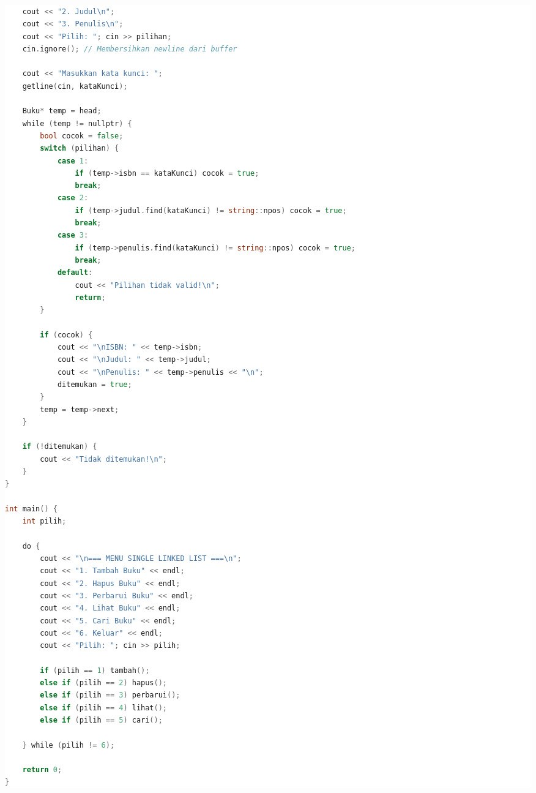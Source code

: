 ```go
    cout << "2. Judul\n";
    cout << "3. Penulis\n";
    cout << "Pilih: "; cin >> pilihan;
    cin.ignore(); // Membersihkan newline dari buffer

    cout << "Masukkan kata kunci: ";
    getline(cin, kataKunci);

    Buku* temp = head;
    while (temp != nullptr) {
        bool cocok = false;
        switch (pilihan) {
            case 1:
                if (temp->isbn == kataKunci) cocok = true;
                break;
            case 2:
                if (temp->judul.find(kataKunci) != string::npos) cocok = true;
                break;
            case 3:
                if (temp->penulis.find(kataKunci) != string::npos) cocok = true;
                break;
            default:
                cout << "Pilihan tidak valid!\n";
                return;
        }

        if (cocok) {
            cout << "\nISBN: " << temp->isbn;
            cout << "\nJudul: " << temp->judul;
            cout << "\nPenulis: " << temp->penulis << "\n";
            ditemukan = true;
        }
        temp = temp->next;
    }

    if (!ditemukan) {
        cout << "Tidak ditemukan!\n";
    }
}

int main() {
    int pilih;
    
    do {
        cout << "\n=== MENU SINGLE LINKED LIST ===\n";
        cout << "1. Tambah Buku" << endl;
        cout << "2. Hapus Buku" << endl;
        cout << "3. Perbarui Buku" << endl;
        cout << "4. Lihat Buku" << endl;
        cout << "5. Cari Buku" << endl;
        cout << "6. Keluar" << endl;
        cout << "Pilih: "; cin >> pilih;
        
        if (pilih == 1) tambah();
        else if (pilih == 2) hapus();
        else if (pilih == 3) perbarui();
        else if (pilih == 4) lihat();
        else if (pilih == 5) cari();
        
    } while (pilih != 6);
    
    return 0;
}
```